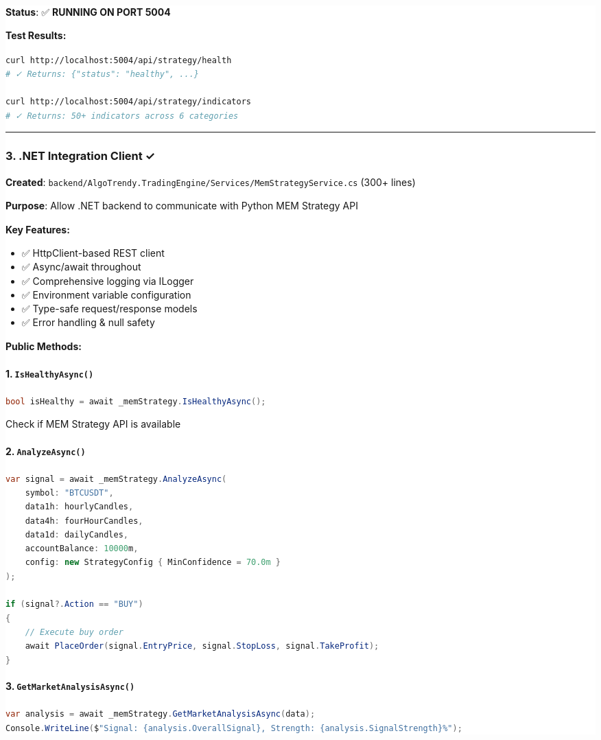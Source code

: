 **Status**: ✅ **RUNNING ON PORT 5004**

**Test Results:**
```bash
curl http://localhost:5004/api/strategy/health
# ✓ Returns: {"status": "healthy", ...}

curl http://localhost:5004/api/strategy/indicators
# ✓ Returns: 50+ indicators across 6 categories
```

---

### 3. .NET Integration Client ✓

**Created**: `backend/AlgoTrendy.TradingEngine/Services/MemStrategyService.cs` (300+ lines)

**Purpose**: Allow .NET backend to communicate with Python MEM Strategy API

**Key Features:**
- ✅ HttpClient-based REST client
- ✅ Async/await throughout
- ✅ Comprehensive logging via ILogger
- ✅ Environment variable configuration
- ✅ Type-safe request/response models
- ✅ Error handling & null safety

**Public Methods:**

#### 1. `IsHealthyAsync()`
```csharp
bool isHealthy = await _memStrategy.IsHealthyAsync();
```
Check if MEM Strategy API is available

#### 2. `AnalyzeAsync()`
```csharp
var signal = await _memStrategy.AnalyzeAsync(
    symbol: "BTCUSDT",
    data1h: hourlyCandles,
    data4h: fourHourCandles,
    data1d: dailyCandles,
    accountBalance: 10000m,
    config: new StrategyConfig { MinConfidence = 70.0m }
);

if (signal?.Action == "BUY")
{
    // Execute buy order
    await PlaceOrder(signal.EntryPrice, signal.StopLoss, signal.TakeProfit);
}
```

#### 3. `GetMarketAnalysisAsync()`
```csharp
var analysis = await _memStrategy.GetMarketAnalysisAsync(data);
Console.WriteLine($"Signal: {analysis.OverallSignal}, Strength: {analysis.SignalStrength}%");
```
